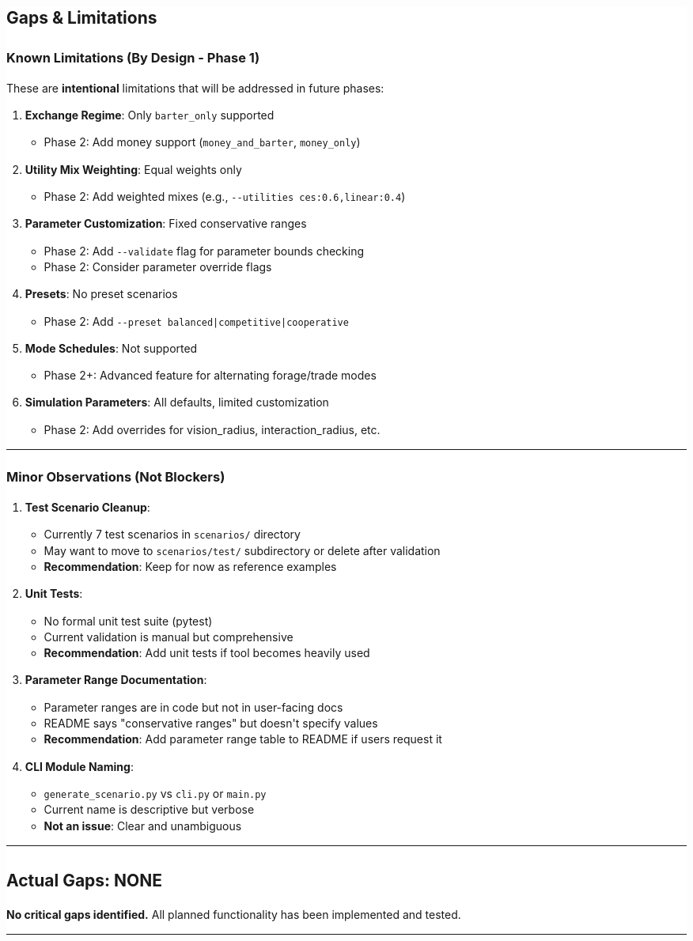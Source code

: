 
## Gaps & Limitations

### Known Limitations (By Design - Phase 1)

These are **intentional** limitations that will be addressed in future phases:

1. **Exchange Regime**: Only `barter_only` supported
   - Phase 2: Add money support (`money_and_barter`, `money_only`)

2. **Utility Mix Weighting**: Equal weights only
   - Phase 2: Add weighted mixes (e.g., `--utilities ces:0.6,linear:0.4`)

3. **Parameter Customization**: Fixed conservative ranges
   - Phase 2: Add `--validate` flag for parameter bounds checking
   - Phase 2: Consider parameter override flags

4. **Presets**: No preset scenarios
   - Phase 2: Add `--preset balanced|competitive|cooperative`

5. **Mode Schedules**: Not supported
   - Phase 2+: Advanced feature for alternating forage/trade modes

6. **Simulation Parameters**: All defaults, limited customization
   - Phase 2: Add overrides for vision_radius, interaction_radius, etc.

---

### Minor Observations (Not Blockers)

1. **Test Scenario Cleanup**:
   - Currently 7 test scenarios in `scenarios/` directory
   - May want to move to `scenarios/test/` subdirectory or delete after validation
   - **Recommendation**: Keep for now as reference examples

2. **Unit Tests**:
   - No formal unit test suite (pytest)
   - Current validation is manual but comprehensive
   - **Recommendation**: Add unit tests if tool becomes heavily used

3. **Parameter Range Documentation**:
   - Parameter ranges are in code but not in user-facing docs
   - README says "conservative ranges" but doesn't specify values
   - **Recommendation**: Add parameter range table to README if users request it

4. **CLI Module Naming**:
   - `generate_scenario.py` vs `cli.py` or `main.py`
   - Current name is descriptive but verbose
   - **Not an issue**: Clear and unambiguous

---

## Actual Gaps: NONE

**No critical gaps identified.** All planned functionality has been implemented and tested.

---